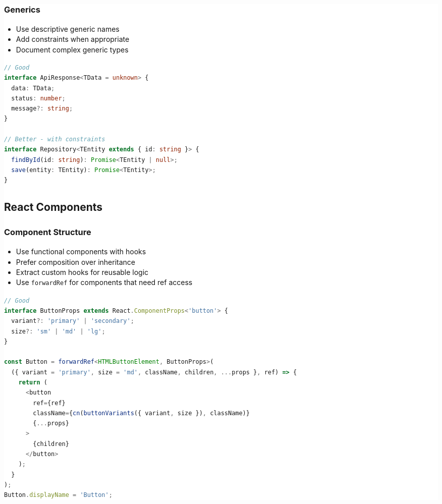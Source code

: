 
### Generics
- Use descriptive generic names
- Add constraints when appropriate
- Document complex generic types

```typescript
// Good
interface ApiResponse<TData = unknown> {
  data: TData;
  status: number;
  message?: string;
}

// Better - with constraints
interface Repository<TEntity extends { id: string }> {
  findById(id: string): Promise<TEntity | null>;
  save(entity: TEntity): Promise<TEntity>;
}
```

## React Components

### Component Structure
- Use functional components with hooks
- Prefer composition over inheritance
- Extract custom hooks for reusable logic
- Use `forwardRef` for components that need ref access

```typescript
// Good
interface ButtonProps extends React.ComponentProps<'button'> {
  variant?: 'primary' | 'secondary';
  size?: 'sm' | 'md' | 'lg';
}

const Button = forwardRef<HTMLButtonElement, ButtonProps>(
  ({ variant = 'primary', size = 'md', className, children, ...props }, ref) => {
    return (
      <button
        ref={ref}
        className={cn(buttonVariants({ variant, size }), className)}
        {...props}
      >
        {children}
      </button>
    );
  }
);
Button.displayName = 'Button';
```
